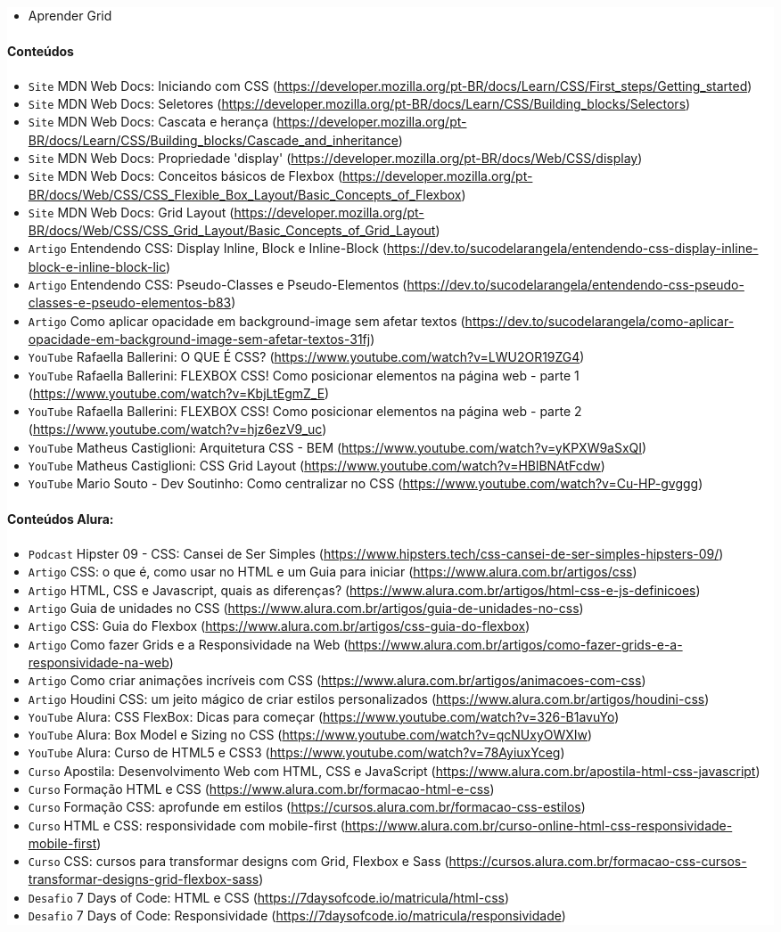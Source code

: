 - Aprender Grid
#### Conteúdos
- `Site` MDN Web Docs: Iniciando com CSS (https://developer.mozilla.org/pt-BR/docs/Learn/CSS/First_steps/Getting_started)
- `Site` MDN Web Docs: Seletores (https://developer.mozilla.org/pt-BR/docs/Learn/CSS/Building_blocks/Selectors)
- `Site` MDN Web Docs: Cascata e herança (https://developer.mozilla.org/pt-BR/docs/Learn/CSS/Building_blocks/Cascade_and_inheritance)
- `Site` MDN Web Docs: Propriedade 'display' (https://developer.mozilla.org/pt-BR/docs/Web/CSS/display)
- `Site` MDN Web Docs: Conceitos básicos de Flexbox (https://developer.mozilla.org/pt-BR/docs/Web/CSS/CSS_Flexible_Box_Layout/Basic_Concepts_of_Flexbox)
- `Site` MDN Web Docs: Grid Layout (https://developer.mozilla.org/pt-BR/docs/Web/CSS/CSS_Grid_Layout/Basic_Concepts_of_Grid_Layout)
- `Artigo` Entendendo CSS: Display Inline, Block e Inline-Block (https://dev.to/sucodelarangela/entendendo-css-display-inline-block-e-inline-block-lic)
- `Artigo` Entendendo CSS: Pseudo-Classes e Pseudo-Elementos (https://dev.to/sucodelarangela/entendendo-css-pseudo-classes-e-pseudo-elementos-b83)
- `Artigo` Como aplicar opacidade em background-image sem afetar textos (https://dev.to/sucodelarangela/como-aplicar-opacidade-em-background-image-sem-afetar-textos-31fj)
- `YouTube` Rafaella Ballerini: O QUE É CSS? (https://www.youtube.com/watch?v=LWU2OR19ZG4)
- `YouTube` Rafaella Ballerini: FLEXBOX CSS! Como posicionar elementos na página web - parte 1 (https://www.youtube.com/watch?v=KbjLtEgmZ_E)
- `YouTube` Rafaella Ballerini: FLEXBOX CSS! Como posicionar elementos na página web - parte 2 (https://www.youtube.com/watch?v=hjz6ezV9_uc)
- `YouTube` Matheus Castiglioni: Arquitetura CSS - BEM (https://www.youtube.com/watch?v=yKPXW9aSxQI)
- `YouTube` Matheus Castiglioni: CSS Grid Layout (https://www.youtube.com/watch?v=HBlBNAtFcdw)
- `YouTube` Mario Souto - Dev Soutinho: Como centralizar no CSS (https://www.youtube.com/watch?v=Cu-HP-gvggg)
#### Conteúdos Alura:
- `Podcast` Hipster 09 - CSS: Cansei de Ser Simples (https://www.hipsters.tech/css-cansei-de-ser-simples-hipsters-09/)
- `Artigo` CSS: o que é, como usar no HTML e um Guia para iniciar (https://www.alura.com.br/artigos/css)
- `Artigo` HTML, CSS e Javascript, quais as diferenças? (https://www.alura.com.br/artigos/html-css-e-js-definicoes)
- `Artigo` Guia de unidades no CSS (https://www.alura.com.br/artigos/guia-de-unidades-no-css)
- `Artigo` CSS: Guia do Flexbox (https://www.alura.com.br/artigos/css-guia-do-flexbox)
- `Artigo` Como fazer Grids e a Responsividade na Web (https://www.alura.com.br/artigos/como-fazer-grids-e-a-responsividade-na-web)
- `Artigo` Como criar animações incríveis com CSS (https://www.alura.com.br/artigos/animacoes-com-css)
- `Artigo` Houdini CSS: um jeito mágico de criar estilos personalizados (https://www.alura.com.br/artigos/houdini-css)
- `YouTube` Alura: CSS FlexBox: Dicas para começar (https://www.youtube.com/watch?v=326-B1avuYo)
- `YouTube` Alura: Box Model e Sizing no CSS (https://www.youtube.com/watch?v=qcNUxyOWXIw)
- `YouTube` Alura: Curso de HTML5 e CSS3 (https://www.youtube.com/watch?v=78AyiuxYceg)
- `Curso` Apostila: Desenvolvimento Web com HTML, CSS e JavaScript (https://www.alura.com.br/apostila-html-css-javascript)
- `Curso` Formação HTML e CSS (https://www.alura.com.br/formacao-html-e-css)
- `Curso` Formação CSS: aprofunde em estilos (https://cursos.alura.com.br/formacao-css-estilos)
- `Curso` HTML e CSS: responsividade com mobile-first (https://www.alura.com.br/curso-online-html-css-responsividade-mobile-first)
- `Curso` CSS: cursos para transformar designs com Grid, Flexbox e Sass (https://cursos.alura.com.br/formacao-css-cursos-transformar-designs-grid-flexbox-sass)
- `Desafio` 7 Days of Code: HTML e CSS (https://7daysofcode.io/matricula/html-css)
- `Desafio` 7 Days of Code: Responsividade (https://7daysofcode.io/matricula/responsividade)
